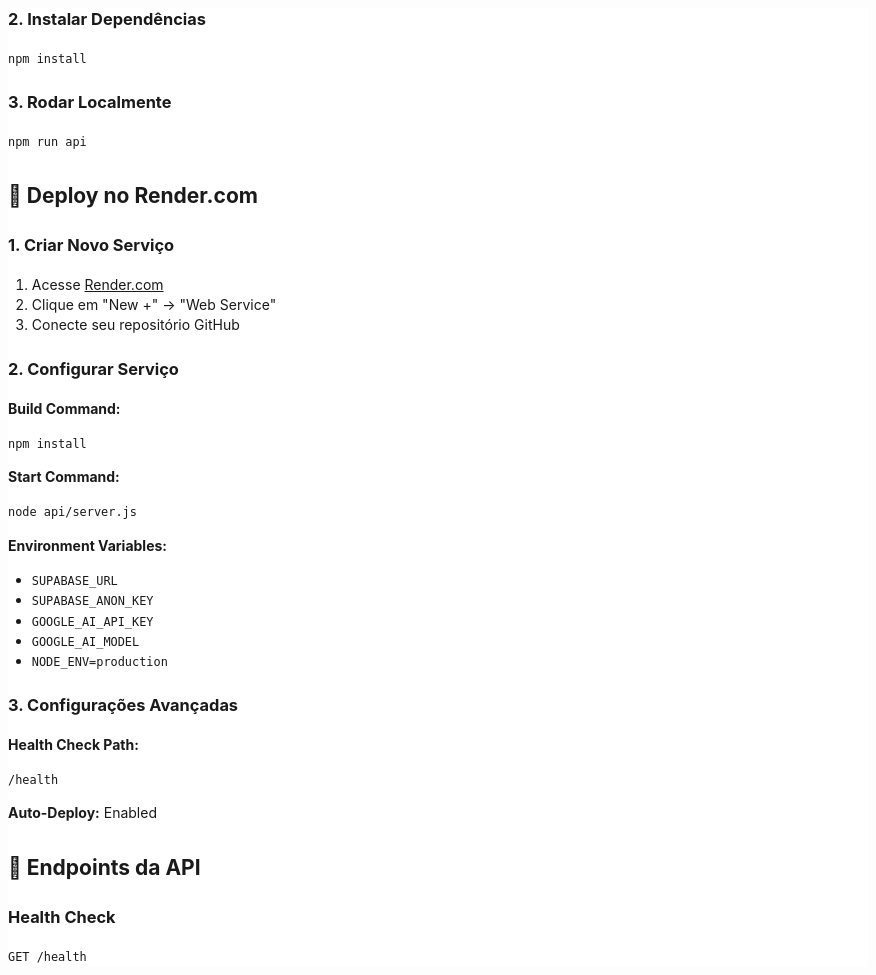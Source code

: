 ### 2. Instalar Dependências

```bash
npm install
```

### 3. Rodar Localmente

```bash
npm run api
```

## 🚀 Deploy no Render.com

### 1. Criar Novo Serviço

1. Acesse [Render.com](https://render.com)
2. Clique em "New +" → "Web Service"
3. Conecte seu repositório GitHub

### 2. Configurar Serviço

**Build Command:**
```bash
npm install
```

**Start Command:**
```bash
node api/server.js
```

**Environment Variables:**
- `SUPABASE_URL`
- `SUPABASE_ANON_KEY`
- `GOOGLE_AI_API_KEY`
- `GOOGLE_AI_MODEL`
- `NODE_ENV=production`

### 3. Configurações Avançadas

**Health Check Path:**
```
/health
```

**Auto-Deploy:** Enabled

## 📡 Endpoints da API

### Health Check
```
GET /health
```
